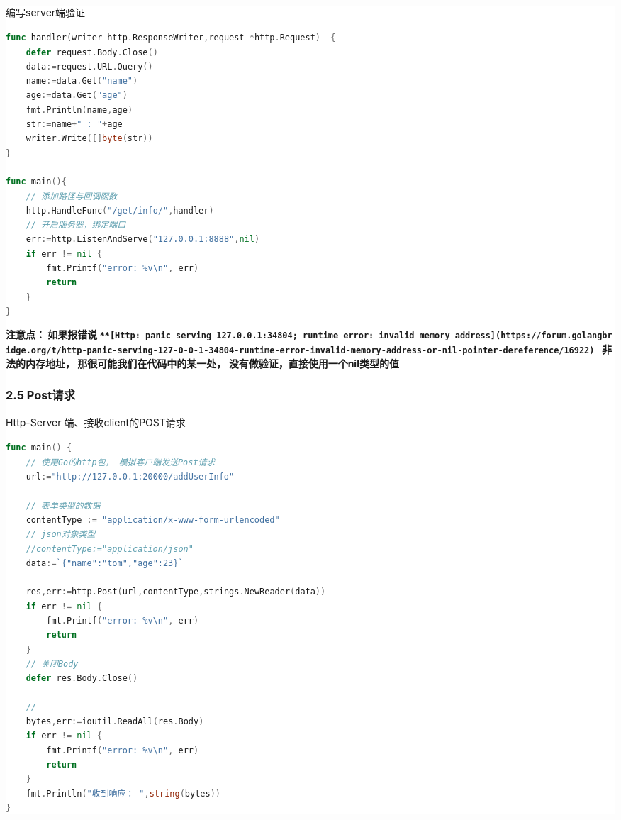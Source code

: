 编写server端验证

```go
func handler(writer http.ResponseWriter,request *http.Request)  {
	defer request.Body.Close()
	data:=request.URL.Query()
	name:=data.Get("name")
	age:=data.Get("age")
	fmt.Println(name,age)
	str:=name+" : "+age
	writer.Write([]byte(str))
}

func main(){
	// 添加路径与回调函数
	http.HandleFunc("/get/info/",handler)
	// 开启服务器，绑定端口
	err:=http.ListenAndServe("127.0.0.1:8888",nil)
	if err != nil {
		fmt.Printf("error: %v\n", err)
		return
	}
}

```



**注意点： 如果报错说 `**[Http: panic serving 127.0.0.1:34804; runtime error: invalid memory address](https://forum.golangbridge.org/t/http-panic-serving-127-0-0-1-34804-runtime-error-invalid-memory-address-or-nil-pointer-dereference/16922) ` 非法的内存地址， 那很可能我们在代码中的某一处， 没有做验证，直接使用一个nil类型的值**



### 2.5 Post请求

Http-Server 端、接收client的POST请求

```go
func main() {
	// 使用Go的http包， 模拟客户端发送Post请求
	url:="http://127.0.0.1:20000/addUserInfo"

	// 表单类型的数据
	contentType := "application/x-www-form-urlencoded"
	// json对象类型
	//contentType:="application/json"
	data:=`{"name":"tom","age":23}`

	res,err:=http.Post(url,contentType,strings.NewReader(data))
	if err != nil {
		fmt.Printf("error: %v\n", err)
		return
	}
	// 关闭Body
	defer res.Body.Close()

	//
	bytes,err:=ioutil.ReadAll(res.Body)
	if err != nil {
		fmt.Printf("error: %v\n", err)
		return
	}
	fmt.Println("收到响应： ",string(bytes))
}
```
